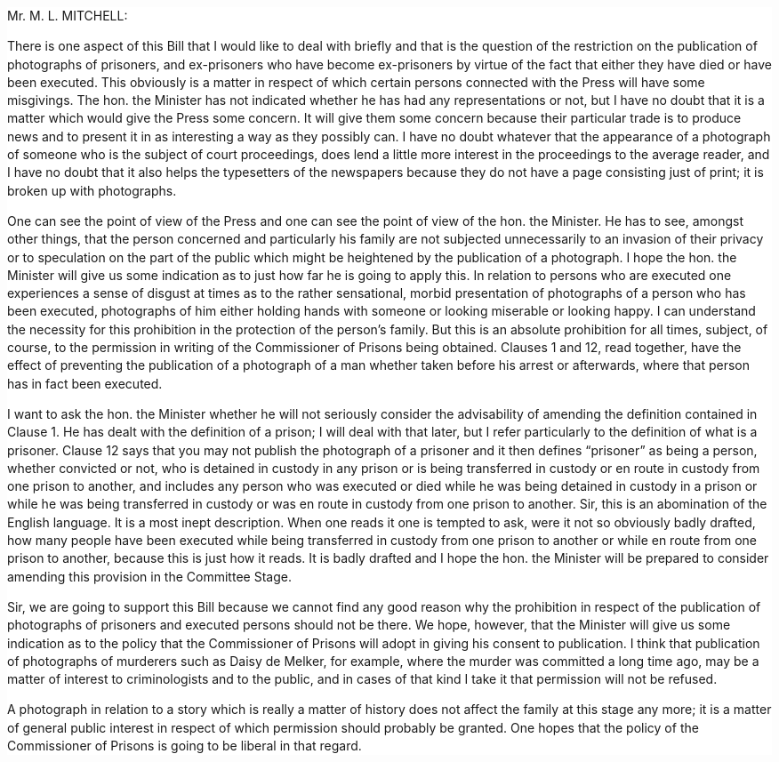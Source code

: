 </speech>

<speech by="#mitchell">

<from>Mr. <person refersTo="hansard_za">M. L. MITCHELL</person>:</from>

<p>There is one aspect of this Bill that I would like to deal with briefly and that is the question of the restriction on the publication of photographs of prisoners, and ex-prisoners who have become ex-prisoners by virtue of the fact that either they have died or have been executed. This obviously is a matter in respect of which certain persons connected with the Press will have some misgivings. The hon. the Minister has not indicated whether he has had any representations or not, but I have no doubt that it is a matter which would give the Press some concern. It will give them some concern because their particular trade is to produce news and to present it in as interesting a way as they possibly can. I have no doubt whatever that the appearance of a photograph of someone who is the subject of court proceedings, does lend a little more interest in the proceedings to the average reader, and I have no doubt that it also helps the typesetters of the newspapers because they do not have a page consisting just of print; it is broken up with photographs.</p>

<p>One can see the point of view of the Press and one can see the point of view of the hon. the Minister. He has to see, amongst other things, that the person concerned and particularly his family are not subjected unnecessarily to an invasion of their privacy or to speculation on the part of the public which might be heightened by the publication of a photograph. I hope the hon. the Minister will give us some indication as to just how far he is going to apply this. In relation to persons who are executed one experiences a sense of disgust at times as to the rather sensational, morbid presentation of photographs of a person who has been executed, photographs of him either holding hands with someone or looking miserable or looking happy. I can understand the necessity for this prohibition in the protection of the person&#x2019;s family. But this is an absolute prohibition for all times, subject, of course, to the permission in writing of the Commissioner of Prisons being obtained. Clauses 1 and 12, read together, have the effect of preventing the publication of a photograph of a man whether taken before his arrest or afterwards, where that person has in fact been executed.</p>

<p>I want to ask the hon. the Minister whether he will not seriously consider the advisability of amending the definition contained in Clause 1. He has dealt with the definition of a prison; I will deal with that later, but I refer particularly to the definition of what is a prisoner. Clause 12 says that you may not publish the photograph of a prisoner and it then defines &#x201C;prisoner&#x201D; as being a person, whether convicted or not, who is detained in custody in any prison or is being transferred in custody or en route in custody from one prison to another, and includes any person who was executed or died while he was being detained in custody in a prison or while he was being transferred in custody or was en route in custody from one prison to another. Sir, this is an abomination of the English language. It is a most inept description. When one reads it one is tempted to ask, were it not so obviously badly drafted, how many people have been executed while being transferred in custody from one prison to another or while en route from one prison to another, because this is just how <span class="col_7313-7314" refersTo="page_0855"/>it reads. It is badly drafted and I hope the hon. the Minister will be prepared to consider amending this provision in the Committee Stage.</p>

<p>Sir, we are going to support this Bill because we cannot find any good reason why the prohibition in respect of the publication of photographs of prisoners and executed persons should not be there. We hope, however, that the Minister will give us some indication as to the policy that the Commissioner of Prisons will adopt in giving his consent to publication. I think that publication of photographs of murderers such as Daisy de Melker, for example, where the murder was committed a long time ago, may be a matter of interest to criminologists and to the public, and in cases of that kind I take it that permission will not be refused.</p>

<p>A photograph in relation to a story which is really a matter of history does not affect the family at this stage any more; it is a matter of general public interest in respect of which permission should probably be granted. One hopes that the policy of the Commissioner of Prisons is going to be liberal in that regard.</p>
